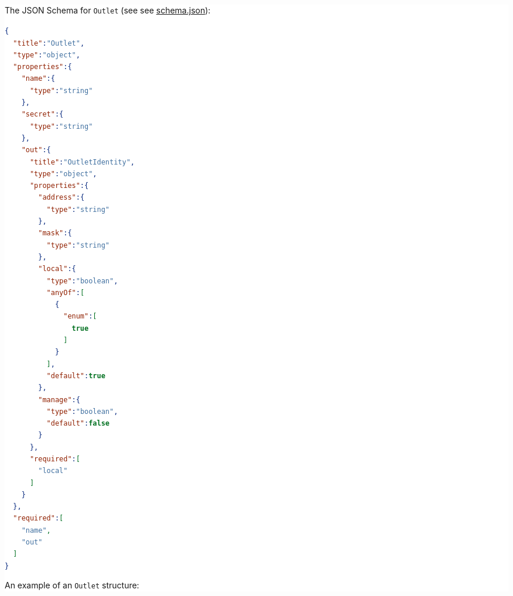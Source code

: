The JSON Schema for `Outlet` (see see [schema.json](schema.json)):

```json
{
  "title":"Outlet",
  "type":"object",
  "properties":{
    "name":{
      "type":"string"
    },
    "secret":{
      "type":"string"
    },
    "out":{
      "title":"OutletIdentity",
      "type":"object",
      "properties":{
        "address":{
          "type":"string"
        },
        "mask":{
          "type":"string"
        },
        "local":{
          "type":"boolean",
          "anyOf":[
            {
              "enum":[
                true
              ]
            }
          ],
          "default":true
        },
        "manage":{
          "type":"boolean",
          "default":false
        }
      },
      "required":[
        "local"
      ]
    }
  },
  "required":[
    "name",
    "out"
  ]
}
```

An example of an `Outlet` structure:
